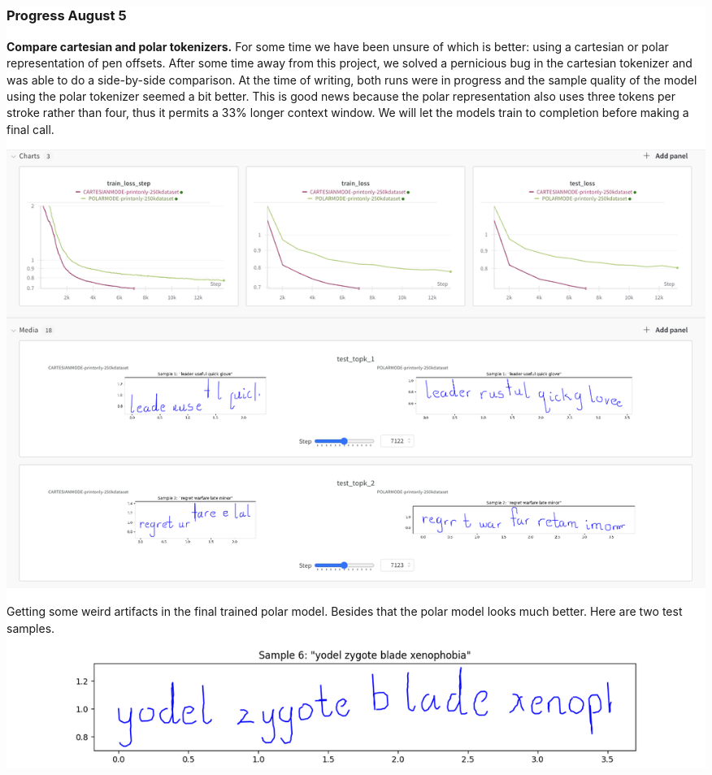 ### Progress August 5

**Compare cartesian and polar tokenizers.** For some time we have been unsure of which is better: using a cartesian or polar representation of pen offsets. After some time away from this project, we solved a pernicious bug in the cartesian tokenizer and was able to do a side-by-side comparison. At the time of writing, both runs were in progress and the sample quality of the model using the polar tokenizer seemed a bit better. This is good news because the polar representation also uses three tokens per stroke rather than four, thus it permits a 33% longer context window. We will let the models train to completion before making a final call.

![wandb_compare_cartpolar](static/wandb_compare_cartpolar.png)

Getting some weird artifacts in the final trained polar model. Besides that the polar model looks much better. Here are two test samples.

![sample_v20](static/sample_v20.png)
